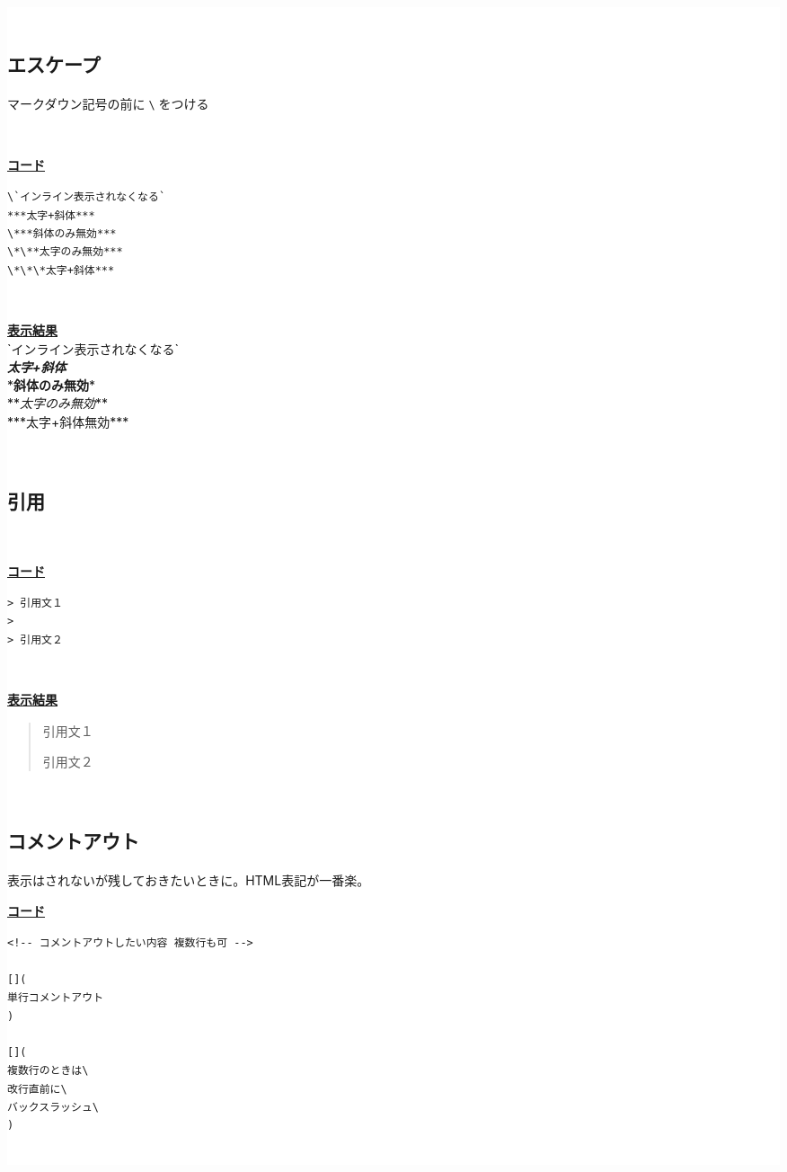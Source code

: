 <br>

## エスケープ
マークダウン記号の前に `\` をつける

<br>

**<u>コード</u>**
```
\`インライン表示されなくなる`
***太字+斜体***
\***斜体のみ無効***
\*\**太字のみ無効***
\*\*\*太字+斜体***
```
<br>

**<u>表示結果</u>**  
\`インライン表示されなくなる`  
***太字+斜体***  
\***斜体のみ無効***   
\*\**太字のみ無効***   
\*\*\*太字+斜体無効***

<br>

## 引用

<br>

**<u>コード</u>**
```
> 引用文１
> 
> 引用文２
```
<br>

**<u>表示結果</u>**  
> 引用文１
> 
> 引用文２

<br>


## コメントアウト  
表示はされないが残しておきたいときに。HTML表記が一番楽。
<br>

**<u>コード</u>**
```
<!-- コメントアウトしたい内容 複数行も可 -->

[](
単行コメントアウト
)

[](
複数行のときは\
改行直前に\
バックスラッシュ\
)
```
<br>
